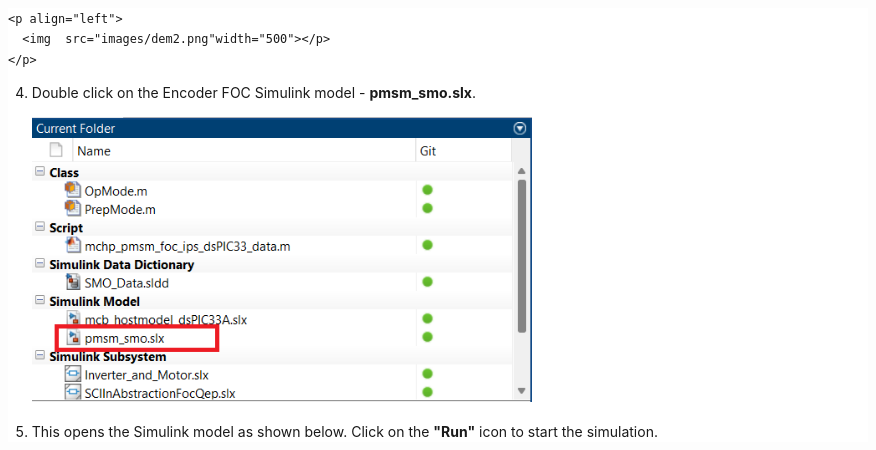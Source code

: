     <p align="left">
      <img  src="images/dem2.png"width="500"></p>
    </p>

4.	Double click on the Encoder FOC Simulink model - <b>pmsm_smo.slx</b>.
    
    <p align="left">
      <img  src="images/dem3.png"width="500"></p>
    </p>

5.	<p style='text-align: justify;'>This opens the Simulink model as shown below. Click on the <b>"Run"</b> icon to start the simulation.
    